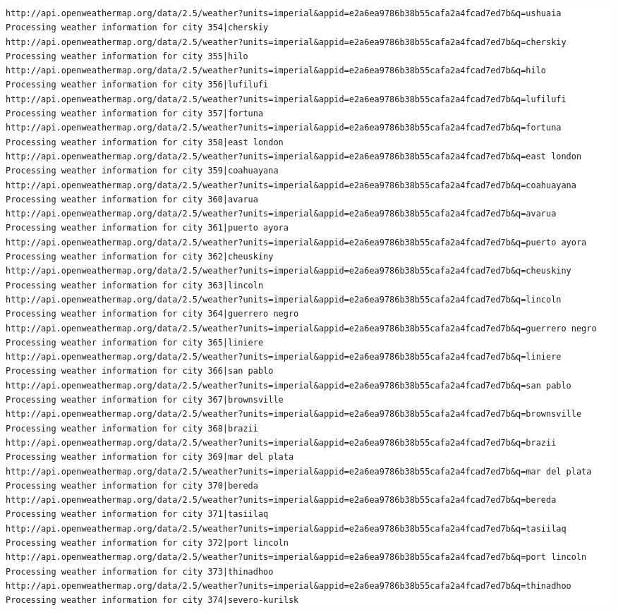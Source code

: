     http://api.openweathermap.org/data/2.5/weather?units=imperial&appid=e2a6ea9786b38b55cafa2a4fcad7ed7b&q=ushuaia
    Processing weather information for city 354|cherskiy
    http://api.openweathermap.org/data/2.5/weather?units=imperial&appid=e2a6ea9786b38b55cafa2a4fcad7ed7b&q=cherskiy
    Processing weather information for city 355|hilo
    http://api.openweathermap.org/data/2.5/weather?units=imperial&appid=e2a6ea9786b38b55cafa2a4fcad7ed7b&q=hilo
    Processing weather information for city 356|lufilufi
    http://api.openweathermap.org/data/2.5/weather?units=imperial&appid=e2a6ea9786b38b55cafa2a4fcad7ed7b&q=lufilufi
    Processing weather information for city 357|fortuna
    http://api.openweathermap.org/data/2.5/weather?units=imperial&appid=e2a6ea9786b38b55cafa2a4fcad7ed7b&q=fortuna
    Processing weather information for city 358|east london
    http://api.openweathermap.org/data/2.5/weather?units=imperial&appid=e2a6ea9786b38b55cafa2a4fcad7ed7b&q=east london
    Processing weather information for city 359|coahuayana
    http://api.openweathermap.org/data/2.5/weather?units=imperial&appid=e2a6ea9786b38b55cafa2a4fcad7ed7b&q=coahuayana
    Processing weather information for city 360|avarua
    http://api.openweathermap.org/data/2.5/weather?units=imperial&appid=e2a6ea9786b38b55cafa2a4fcad7ed7b&q=avarua
    Processing weather information for city 361|puerto ayora
    http://api.openweathermap.org/data/2.5/weather?units=imperial&appid=e2a6ea9786b38b55cafa2a4fcad7ed7b&q=puerto ayora
    Processing weather information for city 362|cheuskiny
    http://api.openweathermap.org/data/2.5/weather?units=imperial&appid=e2a6ea9786b38b55cafa2a4fcad7ed7b&q=cheuskiny
    Processing weather information for city 363|lincoln
    http://api.openweathermap.org/data/2.5/weather?units=imperial&appid=e2a6ea9786b38b55cafa2a4fcad7ed7b&q=lincoln
    Processing weather information for city 364|guerrero negro
    http://api.openweathermap.org/data/2.5/weather?units=imperial&appid=e2a6ea9786b38b55cafa2a4fcad7ed7b&q=guerrero negro
    Processing weather information for city 365|liniere
    http://api.openweathermap.org/data/2.5/weather?units=imperial&appid=e2a6ea9786b38b55cafa2a4fcad7ed7b&q=liniere
    Processing weather information for city 366|san pablo
    http://api.openweathermap.org/data/2.5/weather?units=imperial&appid=e2a6ea9786b38b55cafa2a4fcad7ed7b&q=san pablo
    Processing weather information for city 367|brownsville
    http://api.openweathermap.org/data/2.5/weather?units=imperial&appid=e2a6ea9786b38b55cafa2a4fcad7ed7b&q=brownsville
    Processing weather information for city 368|brazii
    http://api.openweathermap.org/data/2.5/weather?units=imperial&appid=e2a6ea9786b38b55cafa2a4fcad7ed7b&q=brazii
    Processing weather information for city 369|mar del plata
    http://api.openweathermap.org/data/2.5/weather?units=imperial&appid=e2a6ea9786b38b55cafa2a4fcad7ed7b&q=mar del plata
    Processing weather information for city 370|bereda
    http://api.openweathermap.org/data/2.5/weather?units=imperial&appid=e2a6ea9786b38b55cafa2a4fcad7ed7b&q=bereda
    Processing weather information for city 371|tasiilaq
    http://api.openweathermap.org/data/2.5/weather?units=imperial&appid=e2a6ea9786b38b55cafa2a4fcad7ed7b&q=tasiilaq
    Processing weather information for city 372|port lincoln
    http://api.openweathermap.org/data/2.5/weather?units=imperial&appid=e2a6ea9786b38b55cafa2a4fcad7ed7b&q=port lincoln
    Processing weather information for city 373|thinadhoo
    http://api.openweathermap.org/data/2.5/weather?units=imperial&appid=e2a6ea9786b38b55cafa2a4fcad7ed7b&q=thinadhoo
    Processing weather information for city 374|severo-kurilsk